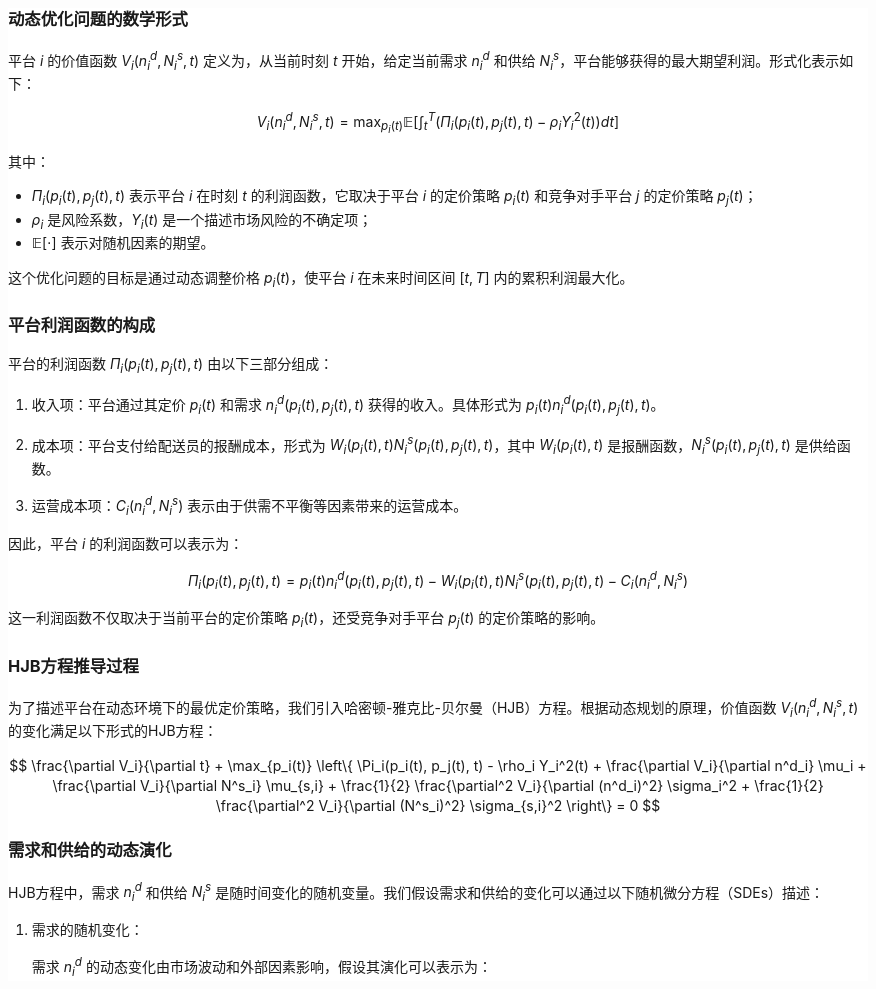 ### 动态优化问题的数学形式

平台 $i$ 的价值函数 $V_i(n^d_i, N^s_i, t)$ 定义为，从当前时刻 $t$ 开始，给定当前需求 $n^d_i$ 和供给 $N^s_i$，平台能够获得的最大期望利润。形式化表示如下：

$$
V_i(n^d_i, N^s_i, t) = \max_{p_i(t)} \mathbb{E} \left[ \int_t^T \left( \Pi_i(p_i(t), p_j(t), t) - \rho_i Y_i^2(t) \right) dt \right]
$$

其中：
- $\Pi_i(p_i(t), p_j(t), t)$ 表示平台 $i$ 在时刻 $t$ 的利润函数，它取决于平台 $i$ 的定价策略 $p_i(t)$ 和竞争对手平台 $j$ 的定价策略 $p_j(t)$；
- $\rho_i$ 是风险系数，$Y_i(t)$ 是一个描述市场风险的不确定项；
- $\mathbb{E}[\cdot]$ 表示对随机因素的期望。

这个优化问题的目标是通过动态调整价格 $p_i(t)$，使平台 $i$ 在未来时间区间 $[t, T]$ 内的累积利润最大化。

### 平台利润函数的构成

平台的利润函数 $\Pi_i(p_i(t), p_j(t), t)$ 由以下三部分组成：

1. 收入项：平台通过其定价 $p_i(t)$ 和需求 $n^d_i(p_i(t), p_j(t), t)$ 获得的收入。具体形式为 $p_i(t) n^d_i(p_i(t), p_j(t), t)$。
   
2. 成本项：平台支付给配送员的报酬成本，形式为 $W_i(p_i(t), t) N^s_i(p_i(t), p_j(t), t)$，其中 $W_i(p_i(t), t)$ 是报酬函数，$N^s_i(p_i(t), p_j(t), t)$ 是供给函数。
   
3. 运营成本项：$C_i(n^d_i, N^s_i)$ 表示由于供需不平衡等因素带来的运营成本。

因此，平台 $i$ 的利润函数可以表示为：

$$
\Pi_i(p_i(t), p_j(t), t) = p_i(t) n^d_i(p_i(t), p_j(t), t) - W_i(p_i(t), t) N^s_i(p_i(t), p_j(t), t) - C_i(n^d_i, N^s_i)
$$

这一利润函数不仅取决于当前平台的定价策略 $p_i(t)$，还受竞争对手平台 $p_j(t)$ 的定价策略的影响。

### HJB方程推导过程

为了描述平台在动态环境下的最优定价策略，我们引入哈密顿-雅克比-贝尔曼（HJB）方程。根据动态规划的原理，价值函数 $V_i(n^d_i, N^s_i, t)$ 的变化满足以下形式的HJB方程：

$$
\frac{\partial V_i}{\partial t} + \max_{p_i(t)} \left\{ \Pi_i(p_i(t), p_j(t), t) - \rho_i Y_i^2(t) + \frac{\partial V_i}{\partial n^d_i} \mu_i + \frac{\partial V_i}{\partial N^s_i} \mu_{s,i} + \frac{1}{2} \frac{\partial^2 V_i}{\partial (n^d_i)^2} \sigma_i^2 + \frac{1}{2} \frac{\partial^2 V_i}{\partial (N^s_i)^2} \sigma_{s,i}^2 \right\} = 0
$$

### 需求和供给的动态演化

HJB方程中，需求 $n^d_i$ 和供给 $N^s_i$ 是随时间变化的随机变量。我们假设需求和供给的变化可以通过以下随机微分方程（SDEs）描述：

1. 需求的随机变化：
   
   需求 $n^d_i$ 的动态变化由市场波动和外部因素影响，假设其演化可以表示为：

